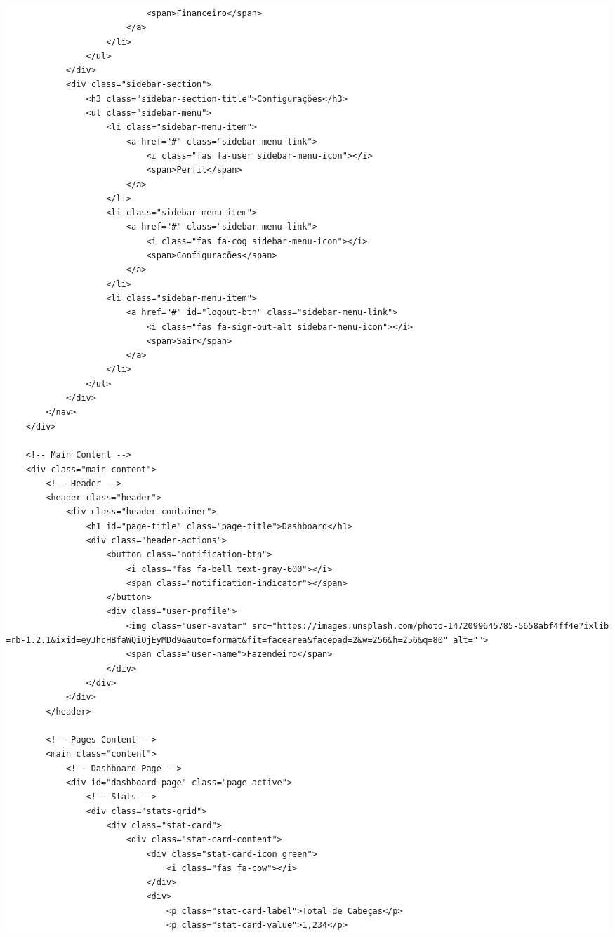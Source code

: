                                 <span>Financeiro</span>
                            </a>
                        </li>
                    </ul>
                </div>
                <div class="sidebar-section">
                    <h3 class="sidebar-section-title">Configurações</h3>
                    <ul class="sidebar-menu">
                        <li class="sidebar-menu-item">
                            <a href="#" class="sidebar-menu-link">
                                <i class="fas fa-user sidebar-menu-icon"></i>
                                <span>Perfil</span>
                            </a>
                        </li>
                        <li class="sidebar-menu-item">
                            <a href="#" class="sidebar-menu-link">
                                <i class="fas fa-cog sidebar-menu-icon"></i>
                                <span>Configurações</span>
                            </a>
                        </li>
                        <li class="sidebar-menu-item">
                            <a href="#" id="logout-btn" class="sidebar-menu-link">
                                <i class="fas fa-sign-out-alt sidebar-menu-icon"></i>
                                <span>Sair</span>
                            </a>
                        </li>
                    </ul>
                </div>
            </nav>
        </div>

        <!-- Main Content -->
        <div class="main-content">
            <!-- Header -->
            <header class="header">
                <div class="header-container">
                    <h1 id="page-title" class="page-title">Dashboard</h1>
                    <div class="header-actions">
                        <button class="notification-btn">
                            <i class="fas fa-bell text-gray-600"></i>
                            <span class="notification-indicator"></span>
                        </button>
                        <div class="user-profile">
                            <img class="user-avatar" src="https://images.unsplash.com/photo-1472099645785-5658abf4ff4e?ixlib=rb-1.2.1&ixid=eyJhcHBfaWQiOjEyMDd9&auto=format&fit=facearea&facepad=2&w=256&h=256&q=80" alt="">
                            <span class="user-name">Fazendeiro</span>
                        </div>
                    </div>
                </div>
            </header>

            <!-- Pages Content -->
            <main class="content">
                <!-- Dashboard Page -->
                <div id="dashboard-page" class="page active">
                    <!-- Stats -->
                    <div class="stats-grid">
                        <div class="stat-card">
                            <div class="stat-card-content">
                                <div class="stat-card-icon green">
                                    <i class="fas fa-cow"></i>
                                </div>
                                <div>
                                    <p class="stat-card-label">Total de Cabeças</p>
                                    <p class="stat-card-value">1,234</p>